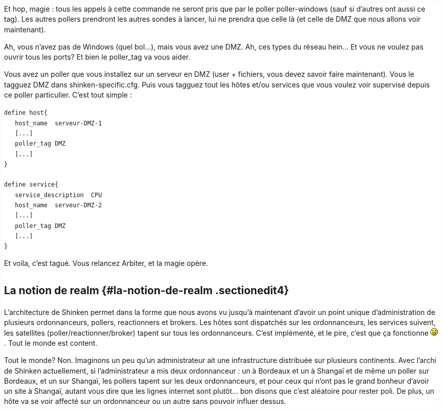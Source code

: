 Et hop, magie : tous les appels à cette commande ne seront pris que par
le poller poller-windows (sauf si d’autres ont aussi ce tag). Les autres
pollers prendront les autres sondes à lancer, lui ne prendra que celle
là (et celle de DMZ que nous allons voir maintenant).

Ah, vous n’avez pas de Windows (quel bol…), mais vous avez une DMZ. Ah,
ces types du réseau hein… Et vous ne voulez pas ouvrir tous les ports?
Et bien le poller\_tag va vous aider.

Vous avez un poller que vous installez sur un serveur en DMZ (user +
fichiers, vous devez savoir faire maintenant). Vous le tagguez DMZ dans
shinken-specific.cfg. Puis vous tagguez tout les hôtes et/ou services
que vous voulez voir supervisé depuis ce poller particulier. C’est tout
simple :

~~~
define host{
   host_name  serveur-DMZ-1
   [...]
   poller_tag DMZ
   [...]
}

define service{
   service_description  CPU
   host_name  serveur-DMZ-2
   [...]
   poller_tag DMZ
   [...]
}
~~~

Et voila, c’est tagué. Vous relancez Arbiter, et la magie opère.

La notion de realm {#la-notion-de-realm .sectionedit4}
------------------

L’architecture de Shinken permet dans la forme que nous avons vu jusqu’à
maintenant d’avoir un point unique d’administration de plusieurs
ordonnanceurs, pollers, reactionners et brokers. Les hôtes sont
dispatchés sur les ordonnanceurs, les services suivent, les satellites
(poller/reactionner/broker) tapent sur tous les ordonnanceurs. C’est
implémenté, et le pire, c’est que ça fonctionne
![\^\_\^](../lib/images/smileys/icon_fun.gif). Tout le monde est
content.

Tout le monde? Non. Imaginons un peu qu’un administrateur ait une
infrastructure distribuée sur plusieurs continents. Avec l’archi de
Shinken actuellement, si l’administrateur a mis deux ordonnanceur : un à
Bordeaux et un à Shangaï et de même un poller sur Bordeaux, et un sur
Shangaï, les pollers tapent sur les deux ordonnanceurs, et pour ceux qui
n’ont pas le grand bonheur d’avoir un site à Shangaï, autant vous dire
que les lignes internet sont plutôt… bon disons que c’est aléatoire pour
rester poli. De plus, un hôte va se voir affecté sur un ordonnanceur ou
un autre sans pouvoir influer dessus.
